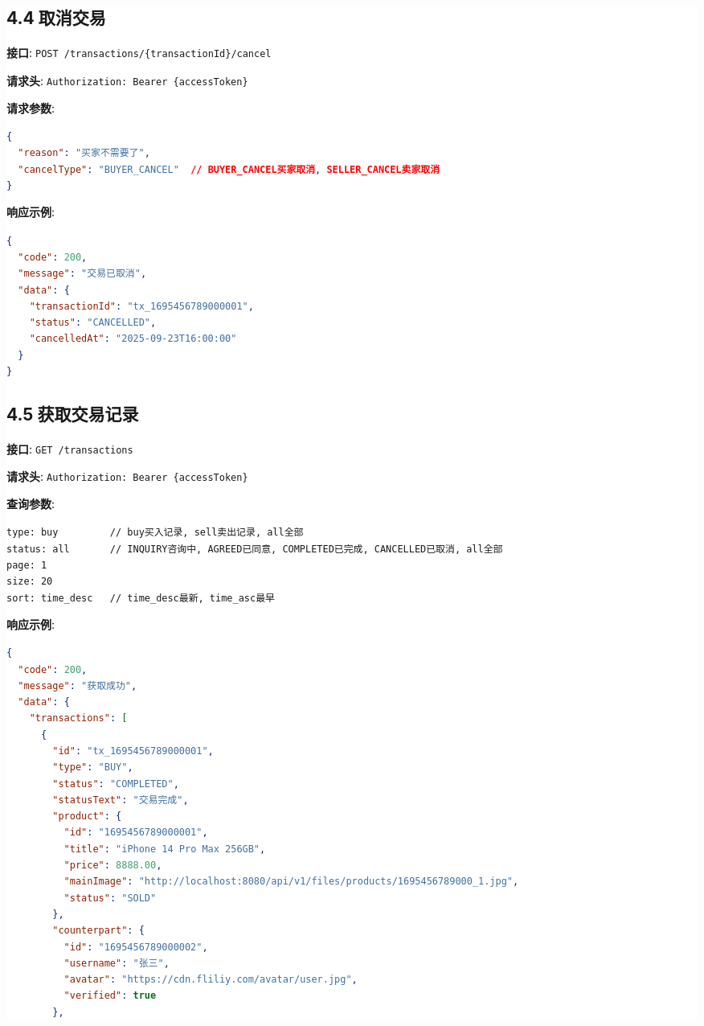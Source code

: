 ## 4.4 取消交易

**接口**: `POST /transactions/{transactionId}/cancel`

**请求头**: `Authorization: Bearer {accessToken}`

**请求参数**:
```json
{
  "reason": "买家不需要了",
  "cancelType": "BUYER_CANCEL"  // BUYER_CANCEL买家取消, SELLER_CANCEL卖家取消
}
```

**响应示例**:
```json
{
  "code": 200,
  "message": "交易已取消",
  "data": {
    "transactionId": "tx_1695456789000001",
    "status": "CANCELLED",
    "cancelledAt": "2025-09-23T16:00:00"
  }
}
```

## 4.5 获取交易记录

**接口**: `GET /transactions`

**请求头**: `Authorization: Bearer {accessToken}`

**查询参数**:
```
type: buy         // buy买入记录, sell卖出记录, all全部
status: all       // INQUIRY咨询中, AGREED已同意, COMPLETED已完成, CANCELLED已取消, all全部
page: 1
size: 20
sort: time_desc   // time_desc最新, time_asc最早
```

**响应示例**:
```json
{
  "code": 200,
  "message": "获取成功",
  "data": {
    "transactions": [
      {
        "id": "tx_1695456789000001",
        "type": "BUY",
        "status": "COMPLETED",
        "statusText": "交易完成",
        "product": {
          "id": "1695456789000001",
          "title": "iPhone 14 Pro Max 256GB",
          "price": 8888.00,
          "mainImage": "http://localhost:8080/api/v1/files/products/1695456789000_1.jpg",
          "status": "SOLD"
        },
        "counterpart": {
          "id": "1695456789000002",
          "username": "张三",
          "avatar": "https://cdn.fliliy.com/avatar/user.jpg",
          "verified": true
        },
```